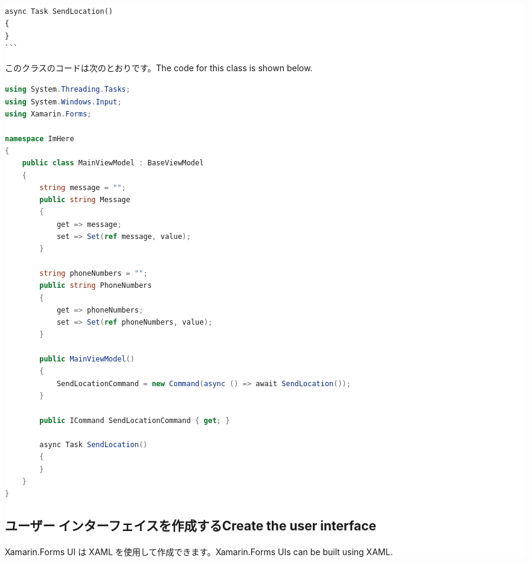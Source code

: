     async Task SendLocation()
    {
    }
    ```

<span data-ttu-id="5a872-148">このクラスのコードは次のとおりです。</span><span class="sxs-lookup"><span data-stu-id="5a872-148">The code for this class is shown below.</span></span>

```cs
using System.Threading.Tasks;
using System.Windows.Input;
using Xamarin.Forms;

namespace ImHere
{
    public class MainViewModel : BaseViewModel
    {
        string message = "";
        public string Message
        {
            get => message;
            set => Set(ref message, value);
        }

        string phoneNumbers = "";
        public string PhoneNumbers
        {
            get => phoneNumbers;
            set => Set(ref phoneNumbers, value);
        }

        public MainViewModel()
        {
            SendLocationCommand = new Command(async () => await SendLocation());
        }

        public ICommand SendLocationCommand { get; }

        async Task SendLocation()
        {
        }
    }
}
```

## <a name="create-the-user-interface"></a><span data-ttu-id="5a872-149">ユーザー インターフェイスを作成する</span><span class="sxs-lookup"><span data-stu-id="5a872-149">Create the user interface</span></span>

<span data-ttu-id="5a872-150">Xamarin.Forms UI は XAML を使用して作成できます。</span><span class="sxs-lookup"><span data-stu-id="5a872-150">Xamarin.Forms UIs can be built using XAML.</span></span>
